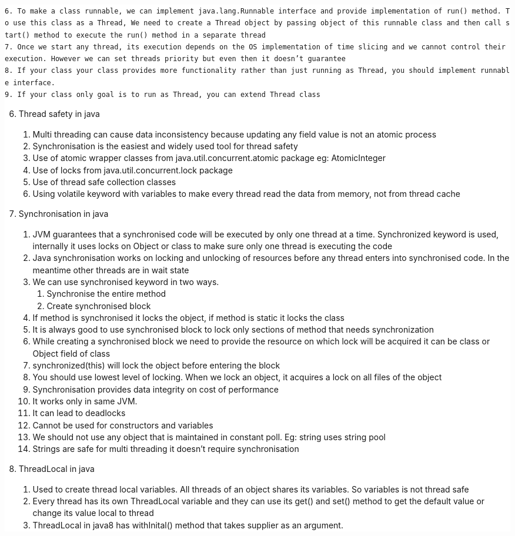     6. To make a class runnable, we can implement java.lang.Runnable interface and provide implementation of run() method. To use this class as a Thread, We need to create a Thread object by passing object of this runnable class and then call start() method to execute the run() method in a separate thread
    7. Once we start any thread, its execution depends on the OS implementation of time slicing and we cannot control their execution. However we can set threads priority but even then it doesn’t guarantee 
    8. If your class your class provides more functionality rather than just running as Thread, you should implement runnable interface. 
    9. If your class only goal is to run as Thread, you can extend Thread class


6. Thread safety in java
    1. Multi threading can cause data inconsistency because updating any field value is not an atomic process
    2. Synchronisation is the easiest and widely used tool for thread safety
    3. Use of atomic wrapper classes from java.util.concurrent.atomic package eg: AtomicInteger
    4. Use of locks from java.util.concurrent.lock package
    5. Use of thread safe collection classes
    6. Using volatile keyword with variables to make every thread read the data from memory, not from thread cache


7. Synchronisation in java
    1. JVM guarantees that a synchronised code will be executed by only one thread at a time. Synchronized keyword is used, internally it uses locks on Object or class to make sure only one thread is executing the code
    2. Java synchronisation works on locking and unlocking of resources before any thread enters into synchronised code. In the meantime other threads are in wait state
    3. We can use synchronised keyword in two ways. 
        1. Synchronise the entire method
        2. Create synchronised block
    4. If method is synchronised it locks the object, if method is static it locks the class
    5. It is always good to use synchronised block to lock only sections of method that needs synchronization
    6. While creating a synchronised block we need to provide the resource on which lock will be acquired it can be class or Object field of class
    7. synchronized(this) will lock the object before entering the block
    8. You should use lowest level of locking. When we lock an object, it acquires a lock on all files of the object
    9. Synchronisation provides data integrity on cost of performance
    10. It works only in same JVM.
    11. It can lead to deadlocks
    12. Cannot be used for constructors and variables
    13. We should not use any object that is maintained in constant poll. Eg: string uses string pool
    14. Strings are safe for multi threading it doesn’t require synchronisation


8. ThreadLocal in java
    1. Used to create thread local variables. All threads of an object shares its variables. So variables is not thread safe
    2. Every thread has its own ThreadLocal variable and they can use its get() and set() method to get the default value or change its value local to thread
    3. ThreadLocal in java8 has withInital() method that takes supplier as an argument.
